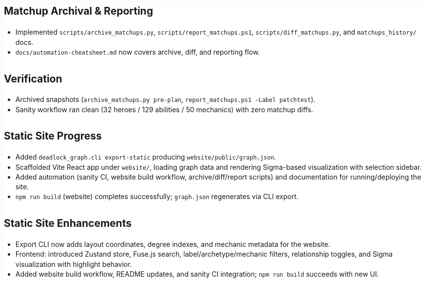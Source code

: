 ## Matchup Archival & Reporting
- Implemented `scripts/archive_matchups.py`, `scripts/report_matchups.ps1`, `scripts/diff_matchups.py`, and `matchups_history/` docs.
- `docs/automation-cheatsheet.md` now covers archive, diff, and reporting flow.

## Verification
- Archived snapshots (`archive_matchups.py pre-plan`, `report_matchups.ps1 -Label patchtest`).
- Sanity workflow ran clean (32 heroes / 129 abilities / 50 mechanics) with zero matchup diffs.
## Static Site Progress
- Added `deadlock_graph.cli export-static` producing `website/public/graph.json`.
- Scaffolded Vite React app under `website/`, loading graph data and rendering Sigma-based visualization with selection sidebar.
- Added automation (sanity CI, website build workflow, archive/diff/report scripts) and documentation for running/deploying the site.
- `npm run build` (website) completes successfully; `graph.json` regenerates via CLI export.
## Static Site Enhancements
- Export CLI now adds layout coordinates, degree indexes, and mechanic metadata for the website.
- Frontend: introduced Zustand store, Fuse.js search, label/archetype/mechanic filters, relationship toggles, and Sigma visualization with highlight behavior.
- Added website build workflow, README updates, and sanity CI integration; `npm run build` succeeds with new UI.
